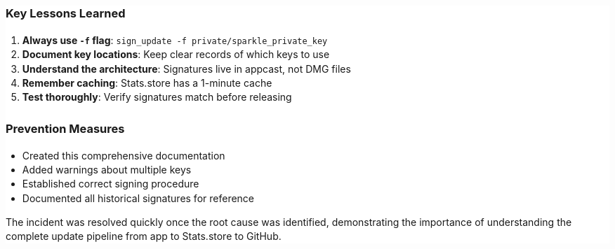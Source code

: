 ### Key Lessons Learned

1. **Always use `-f` flag**: `sign_update -f private/sparkle_private_key`
2. **Document key locations**: Keep clear records of which keys to use
3. **Understand the architecture**: Signatures live in appcast, not DMG files
4. **Remember caching**: Stats.store has a 1-minute cache
5. **Test thoroughly**: Verify signatures match before releasing

### Prevention Measures

- Created this comprehensive documentation
- Added warnings about multiple keys
- Established correct signing procedure
- Documented all historical signatures for reference

The incident was resolved quickly once the root cause was identified, demonstrating the importance of understanding the complete update pipeline from app to Stats.store to GitHub.